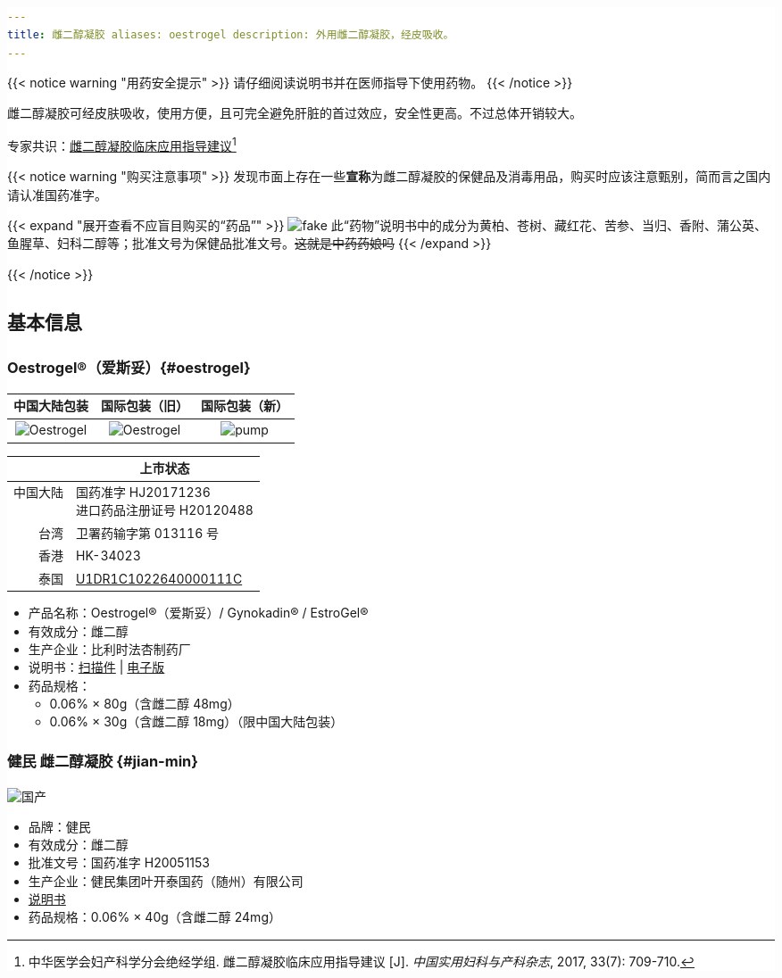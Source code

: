 ```yaml
---
title: 雌二醇凝胶 aliases: oestrogel description: 外用雌二醇凝胶，经皮吸收。
---
```


{{< notice warning "用药安全提示" >}} 请仔细阅读说明书并在医师指导下使用药物。 {{< /notice >}}

雌二醇凝胶可经皮肤吸收，使用方便，且可完全避免肝脏的首过效应，安全性更高。不过总体开销较大。

专家共识：[雌二醇凝胶临床应用指导建议](http://medi-guide.meditool.cn/ymtpdf/E60E60E5-CF7F-0A27-75B3-BE7B935D762D.pdf)[^4]

{{< notice warning "购买注意事项" >}}
发现市面上存在一些**宣称**为雌二醇凝胶的保健品及消毒用品，购买时应该注意甄别，简而言之国内请认准国药准字。

{{< expand "展开查看不应盲目购买的“药品”" >}} ![fake](/images/medicine/gel/fake.png)
此“药物”说明书中的成分为黄柏、苍树、藏红花、苦参、当归、香附、蒲公英、鱼腥草、妇科二醇等；批准文号为保健品批准文号。~~这就是中药药娘吗~~ {{<
/expand >}}

{{< /notice >}}

## 基本信息

### Oestrogel®（爱斯妥）{#oestrogel}

|                      中国大陆包装                      |                       国际包装（旧）                       |                       国际包装（新）                       |
| :----------------------------------------------: | :-------------------------------------------------: | :-------------------------------------------------: |
| ![Oestrogel](/images/medicine/gel/oestrogel.jpg) | ![Oestrogel](/images/medicine/gel/oestrogel-fr.jpg) | ![pump](/images/medicine/gel/oestrogel-tw-pump.jpg) |

|      | 上市状态                                                                                                                                 |
| ---: | ------------------------------------------------------------------------------------------------------------------------------------ |
| 中国大陆 | 国药准字 HJ20171236<br>进口药品注册证号 H20120488                                                                                                |
|   台湾 | 卫署药输字第 013116 号                                                                                                                      |
|   香港 | HK-34023                                                                                                                             |
|   泰国 | [U1DR1C1022640000111C](https://pertento.fda.moph.go.th/FDA_SEARCH_DRUG/SEARCH_DRUG/pop-up_drug_ex.aspx?Newcode=U1DR1C1022640000111C) |

- 产品名称：Oestrogel®（爱斯妥）/ Gynokadin® / EstroGel®
- 有效成分：雌二醇
- 生产企业：比利时法杏制药厂
- 说明书：[扫描件](/images/medicine/gel/estradiol-gel.jpg) |
  [电子版](https://tfsci.mtf.wiki/misc/oestrogel/)
- 药品规格：
  - 0.06% × 80g（含雌二醇 48mg）
  - 0.06% × 30g（含雌二醇 18mg）（限中国大陆包装）

### 健民 雌二醇凝胶 {#jian-min}

![国产](/images/medicine/gel/ningjiao.jpg)

- 品牌：健民
- 有效成分：雌二醇
- 批准文号：国药准字 H20051153
- 生产企业：健民集团叶开泰国药（随州）有限公司
- [说明书](/images/medicine/gel/jianmin_gel_instructions.jpg)
- 药品规格：0.06% × 40g（含雌二醇 24mg）


[^1]: [雌二醇凝胶（爱斯妥）说明书](https://tfsci.mtf.wiki/misc/oestrogel/)
[^2]: ASCEND Therapeutics. Prescribing Information, Patient Information &
[^4]: 中华医学会妇产科学分会绝经学组. 雌二醇凝胶临床应用指导建议 [J]. *中国实用妇科与产科杂志*, 2017, 33(7): 709-710.
[^6]: Järvinen A, Granander M, Nykänen S, et al. Steady-state pharmacokinetics
[^7]: Naunton M, Al Hadithy A F Y, Brouwers J R B J, et al. Estradiol gel:
[^8]: Järvinen A, Bäckström A-C, Elfström C, et al. Comparative absorption and
[^9]: Groups.io. DIY Estrogel Guide [EB/OL]. (2022-08-27)[2024-03-04].